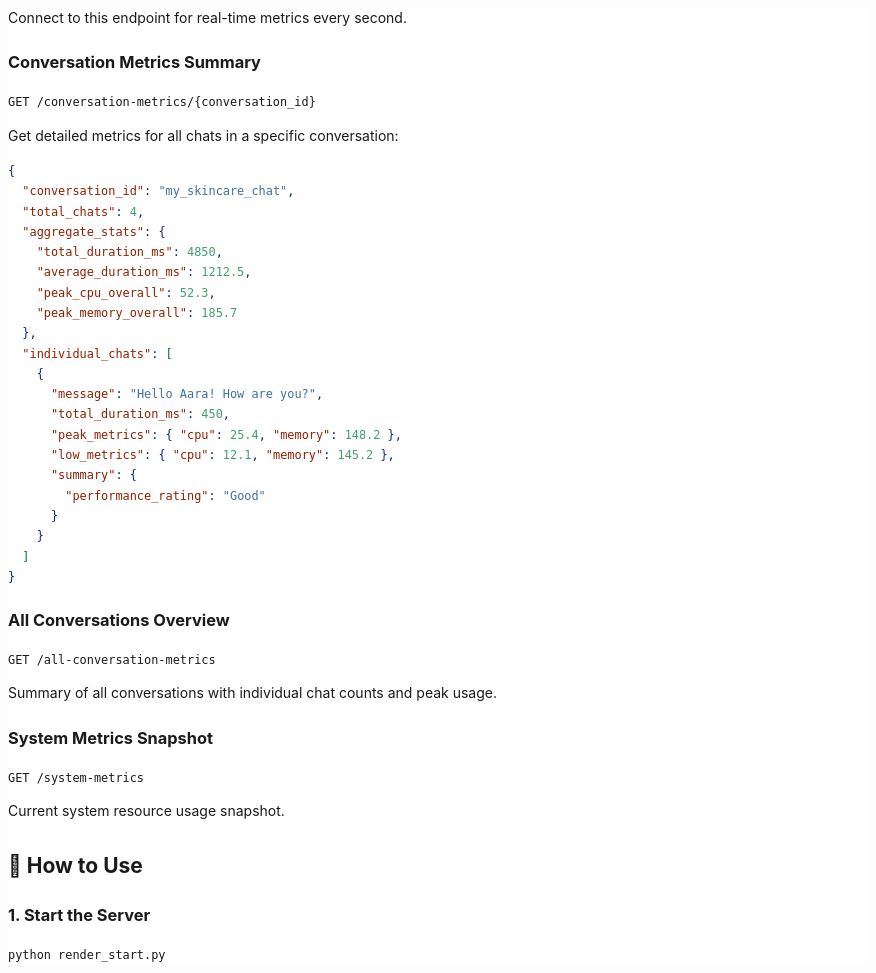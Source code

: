 Connect to this endpoint for real-time metrics every second.

### Conversation Metrics Summary
```http
GET /conversation-metrics/{conversation_id}
```

Get detailed metrics for all chats in a specific conversation:
```json
{
  "conversation_id": "my_skincare_chat",
  "total_chats": 4,
  "aggregate_stats": {
    "total_duration_ms": 4850,
    "average_duration_ms": 1212.5,
    "peak_cpu_overall": 52.3,
    "peak_memory_overall": 185.7
  },
  "individual_chats": [
    {
      "message": "Hello Aara! How are you?",
      "total_duration_ms": 450,
      "peak_metrics": { "cpu": 25.4, "memory": 148.2 },
      "low_metrics": { "cpu": 12.1, "memory": 145.2 },
      "summary": {
        "performance_rating": "Good"
      }
    }
  ]
}
```

### All Conversations Overview
```http
GET /all-conversation-metrics
```

Summary of all conversations with individual chat counts and peak usage.

### System Metrics Snapshot
```http
GET /system-metrics
```

Current system resource usage snapshot.

## 🚀 **How to Use**

### 1. **Start the Server**
```bash
python render_start.py
```
